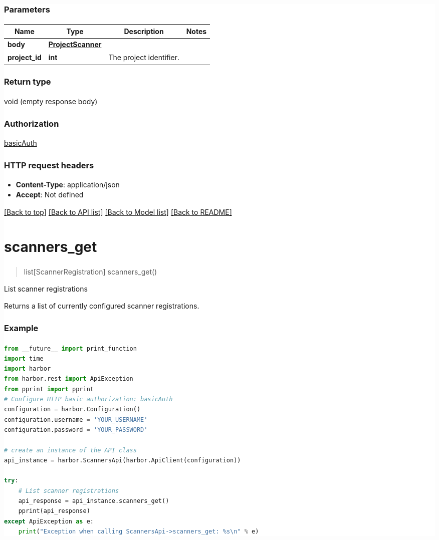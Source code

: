 ### Parameters

Name | Type | Description  | Notes
------------- | ------------- | ------------- | -------------
 **body** | [**ProjectScanner**](ProjectScanner.md)|  | 
 **project_id** | **int**| The project identifier. | 

### Return type

void (empty response body)

### Authorization

[basicAuth](../README.md#basicAuth)

### HTTP request headers

 - **Content-Type**: application/json
 - **Accept**: Not defined

[[Back to top]](#) [[Back to API list]](../README.md#documentation-for-api-endpoints) [[Back to Model list]](../README.md#documentation-for-models) [[Back to README]](../README.md)

# **scanners_get**
> list[ScannerRegistration] scanners_get()

List scanner registrations

Returns a list of currently configured scanner registrations. 

### Example
```python
from __future__ import print_function
import time
import harbor
from harbor.rest import ApiException
from pprint import pprint
# Configure HTTP basic authorization: basicAuth
configuration = harbor.Configuration()
configuration.username = 'YOUR_USERNAME'
configuration.password = 'YOUR_PASSWORD'

# create an instance of the API class
api_instance = harbor.ScannersApi(harbor.ApiClient(configuration))

try:
    # List scanner registrations
    api_response = api_instance.scanners_get()
    pprint(api_response)
except ApiException as e:
    print("Exception when calling ScannersApi->scanners_get: %s\n" % e)
```
